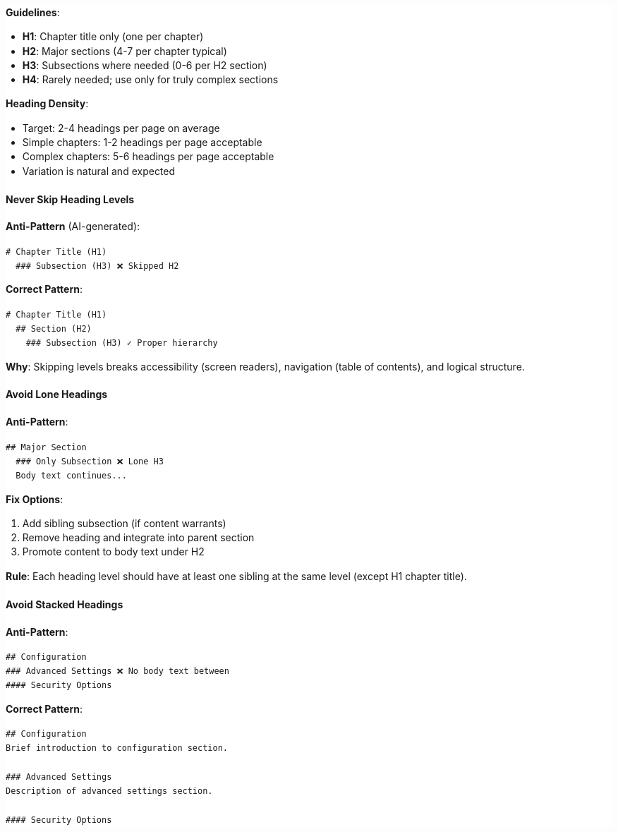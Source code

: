 **Guidelines**:
- **H1**: Chapter title only (one per chapter)
- **H2**: Major sections (4-7 per chapter typical)
- **H3**: Subsections where needed (0-6 per H2 section)
- **H4**: Rarely needed; use only for truly complex sections

**Heading Density**:
- Target: 2-4 headings per page on average
- Simple chapters: 1-2 headings per page acceptable
- Complex chapters: 5-6 headings per page acceptable
- Variation is natural and expected

#### Never Skip Heading Levels

**Anti-Pattern** (AI-generated):
```
# Chapter Title (H1)
  ### Subsection (H3) ❌ Skipped H2
```

**Correct Pattern**:
```
# Chapter Title (H1)
  ## Section (H2)
    ### Subsection (H3) ✓ Proper hierarchy
```

**Why**: Skipping levels breaks accessibility (screen readers), navigation (table of contents), and logical structure.

#### Avoid Lone Headings

**Anti-Pattern**:
```
## Major Section
  ### Only Subsection ❌ Lone H3
  Body text continues...
```

**Fix Options**:
1. Add sibling subsection (if content warrants)
2. Remove heading and integrate into parent section
3. Promote content to body text under H2

**Rule**: Each heading level should have at least one sibling at the same level (except H1 chapter title).

#### Avoid Stacked Headings

**Anti-Pattern**:
```
## Configuration
### Advanced Settings ❌ No body text between
#### Security Options
```

**Correct Pattern**:
```
## Configuration
Brief introduction to configuration section.

### Advanced Settings
Description of advanced settings section.

#### Security Options
```

